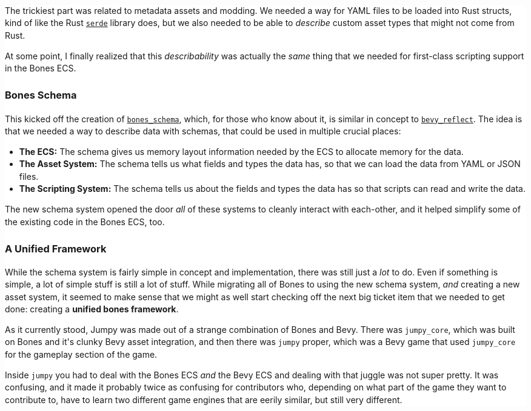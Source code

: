 The trickiest part was related to metadata assets and modding. We needed a way for YAML files to be loaded
into Rust structs, kind of like the Rust [`serde`] library does, but we also needed to be able to _describe_
custom asset types that might not come from Rust.

At some point, I finally realized that this _describability_ was actually the _same_ thing that we needed
for first-class scripting support in the Bones ECS.

### Bones Schema

This kicked off the creation of [`bones_schema`], which, for those who know about it, is similar in concept
to [`bevy_reflect`]. The idea is that we needed a way to describe data with schemas, that could be used in
multiple crucial places:

- **The ECS:** The schema gives us memory layout information needed by the ECS to allocate memory for the
  data.
- **The Asset System:** The schema tells us what fields and types the data has, so that we can load the data
  from YAML or JSON files.
- **The Scripting System:** The schema tells us about the fields and types the data has so that scripts can
  read and write the data.

The new schema system opened the door _all_ of these systems to cleanly interact with each-other, and it
helped simplify some of the existing code in the Bones ECS, too.

### A Unified Framework

While the schema system is fairly simple in concept and implementation, there was still just a _lot_ to do.
Even if something is simple, a lot of simple stuff is still a lot of stuff. While migrating all of Bones
to using the new schema system, _and_ creating a new asset system, it seemed to make sense that we might
as well start checking off the next big ticket item that we needed to get done: creating a **unified bones
framework**.

As it currently stood, Jumpy was made out of a strange combination of Bones and Bevy. There was `jumpy_core`,
which was built on Bones and it's clunky Bevy asset integration, and then there was `jumpy` proper, which was
a Bevy game that used `jumpy_core` for the gameplay section of the game.

Inside `jumpy` you had to deal with the Bones ECS _and_ the Bevy ECS and dealing with that juggle was not
super pretty. It was confusing, and it made it probably twice as confusing for contributors who, depending on
what part of the game they want to contribute to, have to learn two different game engines that are eerily
similar, but still very different.


[luainjumpy]: @/blog/introducing-lua-scripting-in-jumpy/index.md
[@kyren]: https://github.com/kyren
[Lua]: https://www.lua.org/
[piccolo]: https://github.com/kyren/piccolo/
[bones]: https://github.com/fishfolk/bones/
[`bones_schema`]: https://fishfolk.github.io/bones/rustdoc/bones_schema/index.html
[`bevy_reflect`]: https://docs.rs/bevy_reflect/latest/bevy_reflect/
[`serde`]: https://serde.rs
[bml2d]: https://github.com/zaycev/bevy-magic-light-2d
[sandspiel]: https://github.com/MaxBittker/sandspiel
[astratomic]: https://github.com/Zac8668/astratomic
[@Zac8668]: https://github.com/Zac8668